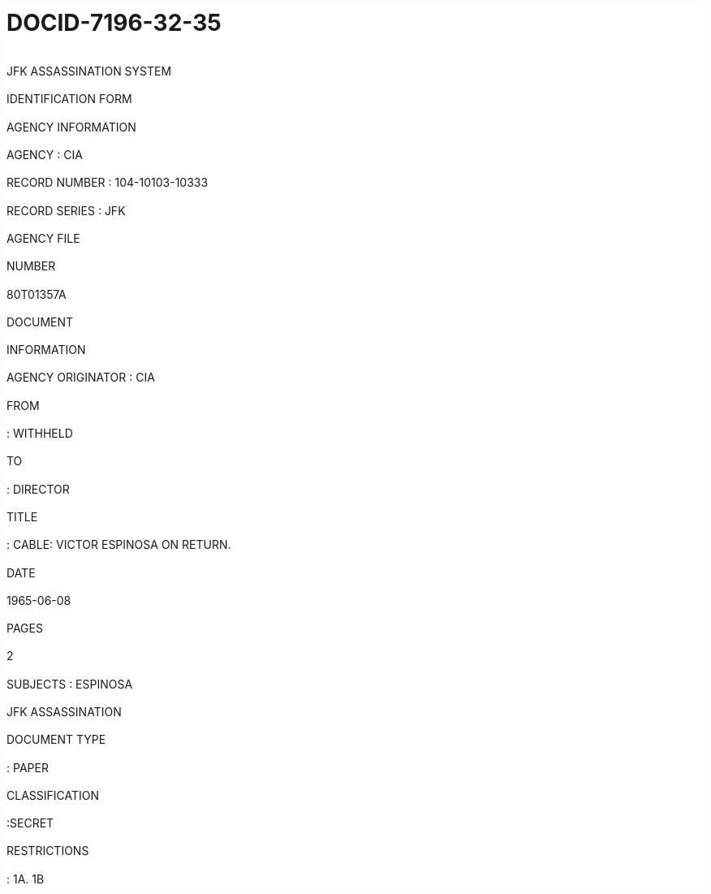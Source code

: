 # DOCID-7196-32-35

##
JFK ASSASSINATION SYSTEM

IDENTIFICATION FORM

AGENCY INFORMATION

AGENCY : CIA

RECORD NUMBER : 104-10103-10333

RECORD SERIES : JFK

AGENCY FILE

NUMBER

80T01357A

DOCUMENT

INFORMATION

AGENCY ORIGINATOR : CIA

FROM

: WITHHELD

TO

: DIRECTOR

TITLE

: CABLE: VICTOR ESPINOSA ON RETURN.

DATE

1965-06-08

PAGES

2

SUBJECTS : ESPINOSA

JFK ASSASSINATION

DOCUMENT TYPE

: PAPER

CLASSIFICATION

:SECRET

RESTRICTIONS

: 1A. 1B

